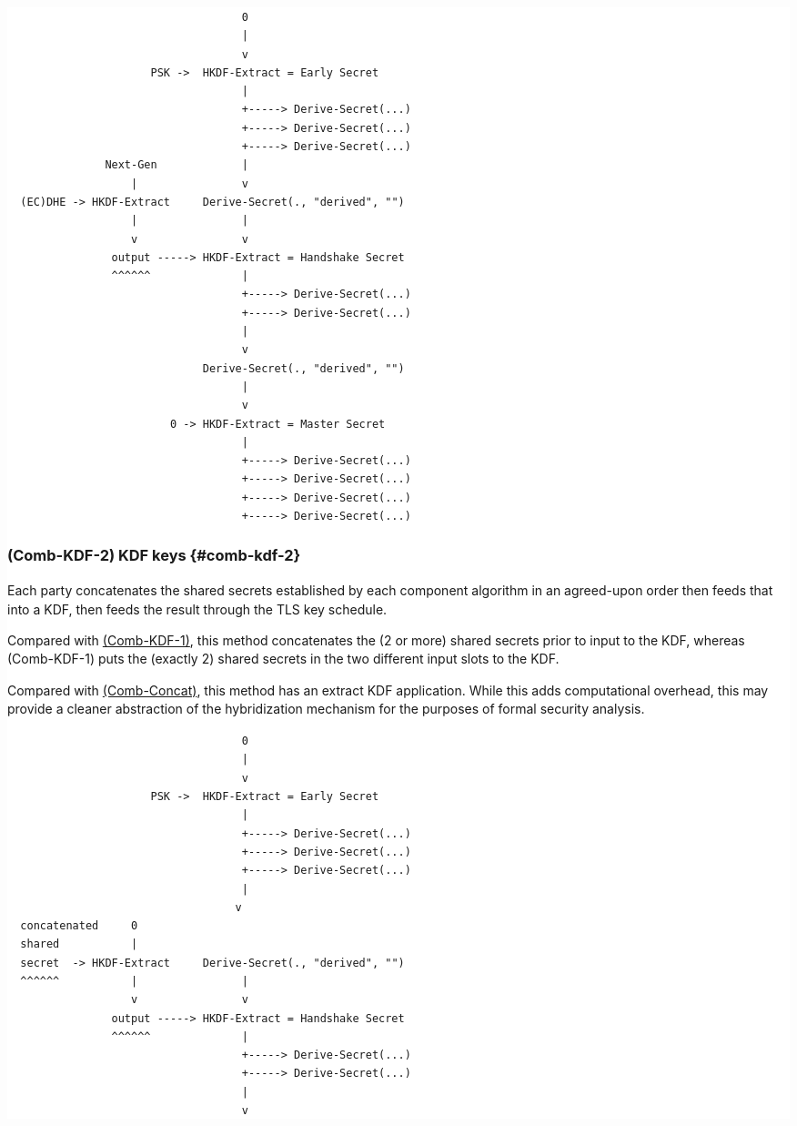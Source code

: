 ~~~~
                                    0
                                    |
                                    v
                      PSK ->  HKDF-Extract = Early Secret
                                    |
                                    +-----> Derive-Secret(...)
                                    +-----> Derive-Secret(...)
                                    +-----> Derive-Secret(...)
               Next-Gen             |
                   |                v
  (EC)DHE -> HKDF-Extract     Derive-Secret(., "derived", "")
                   |                |
                   v                v
                output -----> HKDF-Extract = Handshake Secret
                ^^^^^^              |
                                    +-----> Derive-Secret(...)
                                    +-----> Derive-Secret(...)
                                    |
                                    v
                              Derive-Secret(., "derived", "")
                                    |
                                    v
                         0 -> HKDF-Extract = Master Secret
                                    |
                                    +-----> Derive-Secret(...)
                                    +-----> Derive-Secret(...)
                                    +-----> Derive-Secret(...)
                                    +-----> Derive-Secret(...)
~~~~

### (Comb-KDF-2) KDF keys {#comb-kdf-2}

Each party concatenates the shared secrets established by each component algorithm in an agreed-upon order then feeds that into a KDF, then feeds the result through the TLS key schedule.

Compared with [(Comb-KDF-1)](#comb-kdf-1), this method concatenates the (2 or more) shared secrets prior to input to the KDF, whereas (Comb-KDF-1) puts the (exactly 2) shared secrets in the two different input slots to the KDF.

Compared with [(Comb-Concat)](#comb-concat), this method has an extract KDF application.  While this adds computational overhead, this may provide a cleaner abstraction of the hybridization mechanism for the purposes of formal security analysis.

~~~~
                                    0
                                    |
                                    v
                      PSK ->  HKDF-Extract = Early Secret
                                    |
                                    +-----> Derive-Secret(...)
                                    +-----> Derive-Secret(...)
                                    +-----> Derive-Secret(...)
                                    |
                                   v
  concatenated     0
  shared           |
  secret  -> HKDF-Extract     Derive-Secret(., "derived", "")
  ^^^^^^           |                |
                   v                v
                output -----> HKDF-Extract = Handshake Secret
                ^^^^^^              |
                                    +-----> Derive-Secret(...)
                                    +-----> Derive-Secret(...)
                                    |
                                    v
~~~~